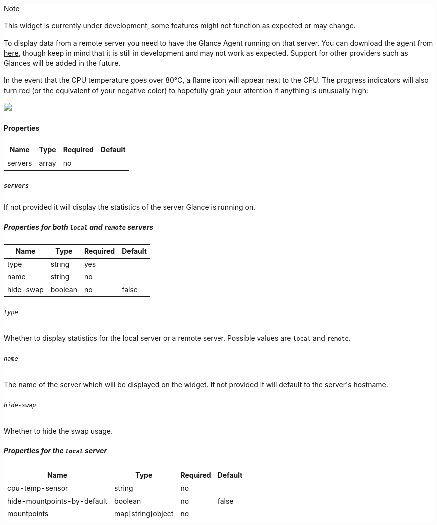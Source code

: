 > [!NOTE]
>
> This widget is currently under development, some features might not function as expected or may change.

To display data from a remote server you need to have the Glance Agent running on that server. You can download the agent from [here](https://github.com/glanceapp/agent), though keep in mind that it is still in development and may not work as expected. Support for other providers such as Glances will be added in the future.

In the event that the CPU temperature goes over 80°C, a flame icon will appear next to the CPU. The progress indicators will also turn red (or the equivalent of your negative color) to hopefully grab your attention if anything is unusually high:

![](images/server-stats-flame-icon.png)

#### Properties
| Name | Type | Required | Default |
| ---- | ---- | -------- | ------- |
| servers | array | no |  |

##### `servers`
If not provided it will display the statistics of the server Glance is running on.

##### Properties for both `local` and `remote` servers
| Name | Type | Required | Default |
| ---- | ---- | -------- | ------- |
| type | string | yes |  |
| name | string | no |  |
| hide-swap | boolean | no | false |

###### `type`
Whether to display statistics for the local server or a remote server. Possible values are `local` and `remote`.

###### `name`
The name of the server which will be displayed on the widget. If not provided it will default to the server's hostname.

###### `hide-swap`
Whether to hide the swap usage.

##### Properties for the `local` server
| Name | Type | Required | Default |
| ---- | ---- | -------- | ------- |
| cpu-temp-sensor | string | no |  |
| hide-mountpoints-by-default | boolean | no | false |
| mountpoints | map\[string\]object | no |  |
